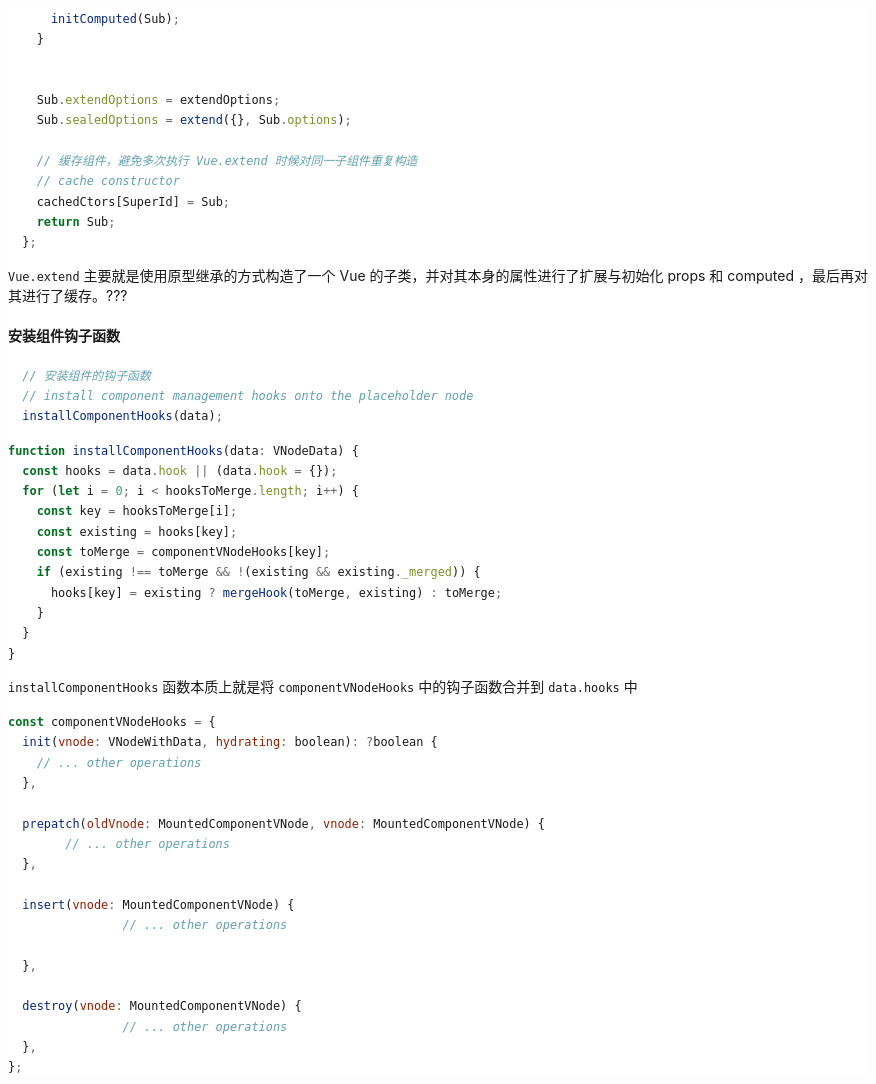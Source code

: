 ```js
      initComputed(Sub);
    }


    Sub.extendOptions = extendOptions;
    Sub.sealedOptions = extend({}, Sub.options);

    // 缓存组件，避免多次执行 Vue.extend 时候对同一子组件重复构造
    // cache constructor
    cachedCtors[SuperId] = Sub;
    return Sub;
  };
```

`Vue.extend`  主要就是使用原型继承的方式构造了一个 Vue 的子类，并对其本身的属性进行了扩展与初始化 props 和 computed ，最后再对其进行了缓存。???



#### 安装组件钩子函数

```js
  // 安装组件的钩子函数
  // install component management hooks onto the placeholder node
  installComponentHooks(data);
```



```js
function installComponentHooks(data: VNodeData) {
  const hooks = data.hook || (data.hook = {});
  for (let i = 0; i < hooksToMerge.length; i++) {
    const key = hooksToMerge[i];
    const existing = hooks[key];
    const toMerge = componentVNodeHooks[key];
    if (existing !== toMerge && !(existing && existing._merged)) {
      hooks[key] = existing ? mergeHook(toMerge, existing) : toMerge;
    }
  }
}
```

`installComponentHooks`  函数本质上就是将 `componentVNodeHooks` 中的钩子函数合并到 `data.hooks` 中

```js
const componentVNodeHooks = {
  init(vnode: VNodeWithData, hydrating: boolean): ?boolean {
	// ... other operations
  },

  prepatch(oldVnode: MountedComponentVNode, vnode: MountedComponentVNode) {
      	// ... other operations
  },

  insert(vnode: MountedComponentVNode) {
            	// ... other operations

  },

  destroy(vnode: MountedComponentVNode) {
            	// ... other operations
  },
};
```
